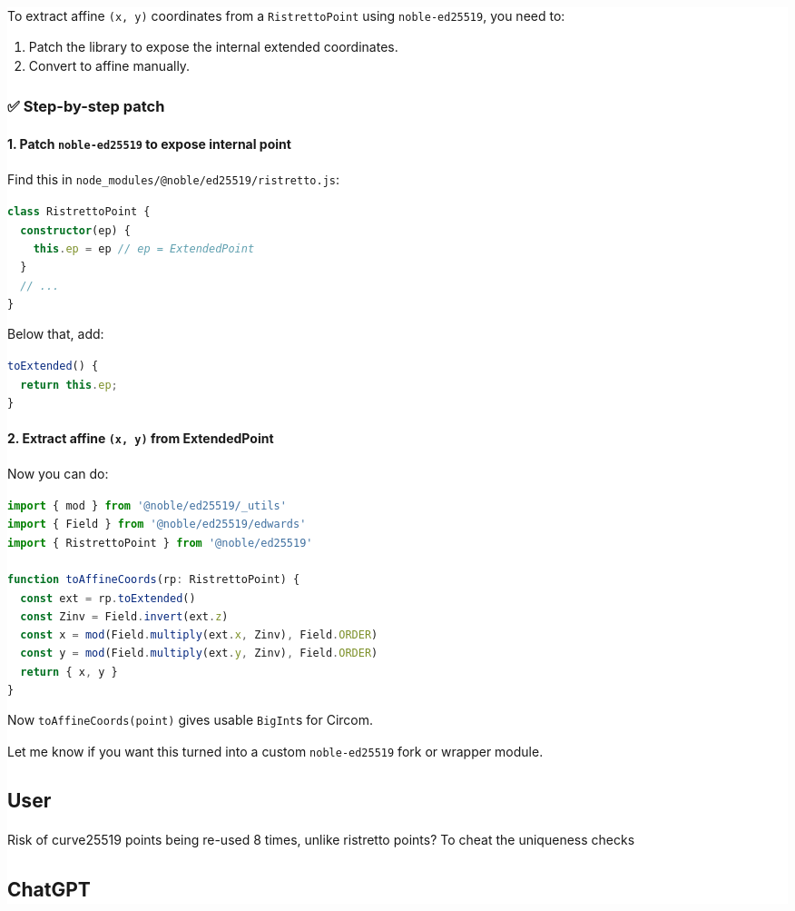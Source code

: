 To extract affine `(x, y)` coordinates from a `RistrettoPoint` using `noble-ed25519`, you need to:

1. Patch the library to expose the internal extended coordinates.
2. Convert to affine manually.

### ✅ Step-by-step patch

#### 1. Patch `noble-ed25519` to expose internal point

Find this in `node_modules/@noble/ed25519/ristretto.js`:

```ts
class RistrettoPoint {
  constructor(ep) {
    this.ep = ep // ep = ExtendedPoint
  }
  // ...
}
```

Below that, add:

```ts
toExtended() {
  return this.ep;
}
```

#### 2. Extract affine `(x, y)` from ExtendedPoint

Now you can do:

```ts
import { mod } from '@noble/ed25519/_utils'
import { Field } from '@noble/ed25519/edwards'
import { RistrettoPoint } from '@noble/ed25519'

function toAffineCoords(rp: RistrettoPoint) {
  const ext = rp.toExtended()
  const Zinv = Field.invert(ext.z)
  const x = mod(Field.multiply(ext.x, Zinv), Field.ORDER)
  const y = mod(Field.multiply(ext.y, Zinv), Field.ORDER)
  return { x, y }
}
```

Now `toAffineCoords(point)` gives usable `BigInt`s for Circom.

Let me know if you want this turned into a custom `noble-ed25519` fork or wrapper module.

## User

Risk of curve25519 points being re-used 8 times, unlike ristretto points? To cheat the uniqueness checks

## ChatGPT
